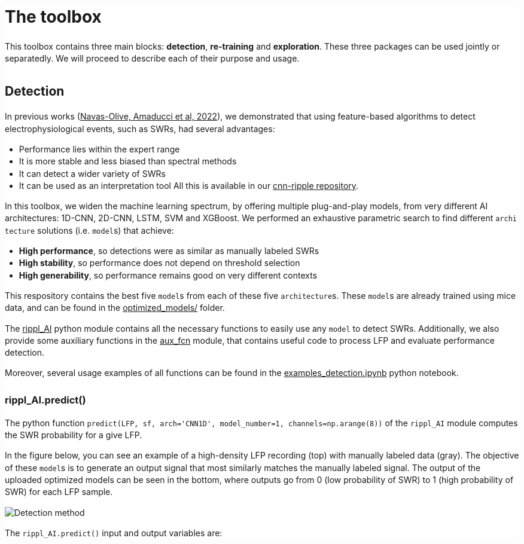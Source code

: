 

# The toolbox

This toolbox contains three main blocks: **detection**, **re-training** and **exploration**. These three packages can be used jointly or separatedly. We will proceed to describe each of their purpose and usage.

## Detection

In previous works ([Navas-Olive, Amaducci et al, 2022](https://elifesciences.org/articles/77772)), we demonstrated that using feature-based algorithms to detect electrophysiological events, such as SWRs, had several advantages:
* Performance lies within the expert range
* It is more stable and less biased than spectral methods
* It can detect a wider variety of SWRs
* It can be used as an interpretation tool
All this is available in our [cnn-ripple repository](https://github.com/PridaLab/cnn-ripple).

In this toolbox, we widen the machine learning spectrum, by offering multiple plug-and-play models, from very different AI architectures: 1D-CNN, 2D-CNN, LSTM, SVM and XGBoost. We performed an exhaustive parametric search to find different `architecture` solutions (i.e. `model`s) that achieve:
* **High performance**, so detections were as similar as manually labeled SWRs
* **High stability**, so performance does not depend on threshold selection
* **High generability**, so performance remains good on very different contexts

This respository contains the best five `model`s from each of these five `architecture`s. These `model`s are already trained using mice data, and can be found in the [optimized_models/](https://github.com/PridaLab/rippl-AI/blob/main/optimized_models/) folder. 

The [rippl_AI](https://github.com/PridaLab/rippl-AI/blob/main/rippl_AI.py) python module contains all the necessary functions to easily use any `model` to detect SWRs. Additionally, we also provide some auxiliary functions in the [aux_fcn](https://github.com/PridaLab/rippl-AI/blob/main/aux_fcn.py) module, that contains useful code to process LFP and evaluate performance detection.

Moreover, several usage examples of all functions can be found in the [examples_detection.ipynb](https://github.com/PridaLab/rippl-AI/blob/main/examples_detection.ipynb) python notebook.



### rippl_AI.predict()

The python function `predict(LFP, sf, arch='CNN1D', model_number=1, channels=np.arange(8))` of the `rippl_AI` module computes the SWR probability for a give LFP. 

In the figure below, you can see an example of a high-density LFP recording (top) with manually labeled data (gray). The objective of these `model`s is to generate an output signal that most similarly matches the manually labeled signal. The output of the uploaded optimized models can be seen in the bottom, where outputs go from 0 (low probability of SWR) to 1 (high probability of SWR) for each LFP sample.

![Detection method](https://github.com/PridaLab/rippl-AI/blob/main/figures/output-probabilities.png)

The `rippl_AI.predict()` input and output variables are:
